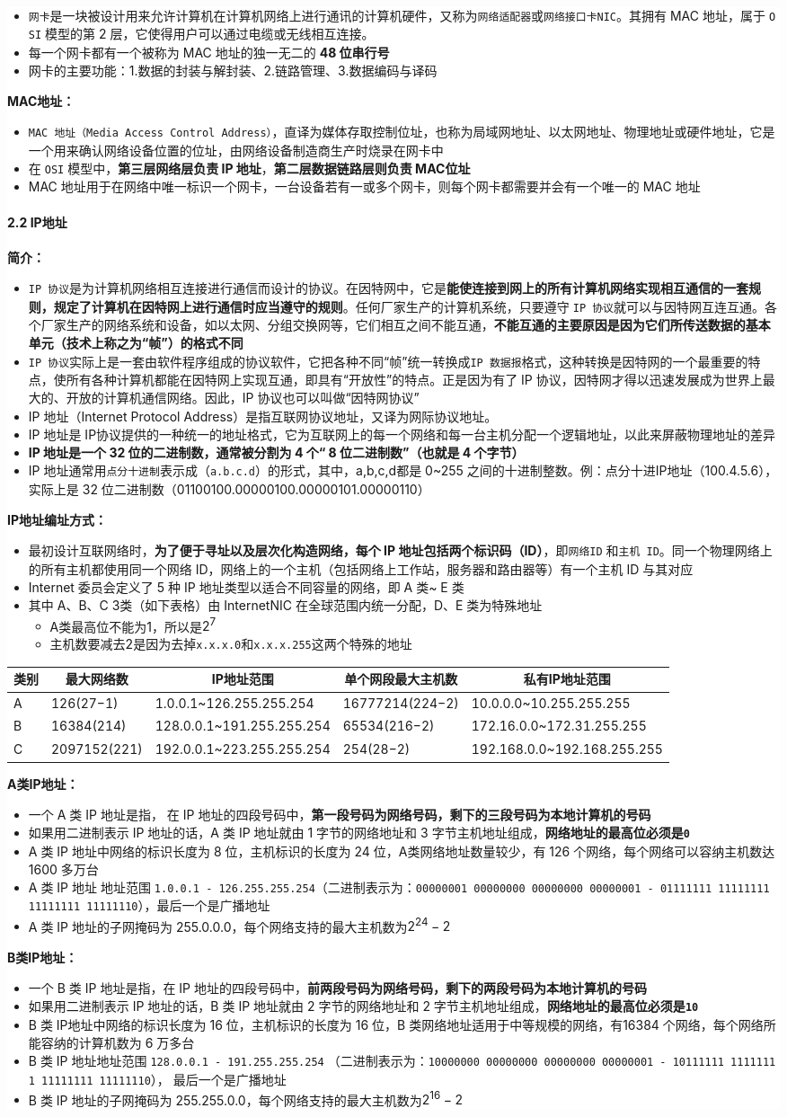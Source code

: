 - `网卡`是一块被设计用来允许计算机在计算机网络上进行通讯的计算机硬件，又称为`网络适配器`或`网络接口卡NIC`。其拥有 MAC 地址，属于 `OSI` 模型的第 2 层，它使得用户可以通过电缆或无线相互连接。
- 每一个网卡都有一个被称为 MAC 地址的独一无二的 **48 位串行号**
- 网卡的主要功能：1.数据的封装与解封装、2.链路管理、3.数据编码与译码

**MAC地址：**

- `MAC 地址（Media Access Control Address）`，直译为媒体存取控制位址，也称为局域网地址、以太网地址、物理地址或硬件地址，它是一个用来确认网络设备位置的位址，由网络设备制造商生产时烧录在网卡中
- 在 `OSI` 模型中，**第三层网络层负责 IP 地址**，**第二层数据链路层则负责 MAC位址**
- MAC 地址用于在网络中唯一标识一个网卡，一台设备若有一或多个网卡，则每个网卡都需要并会有一个唯一的 MAC 地址

#### 2.2 IP地址

**简介：**

- `IP 协议`是为计算机网络相互连接进行通信而设计的协议。在因特网中，它是**能使连接到网上的所有计算机网络实现相互通信的一套规则，规定了计算机在因特网上进行通信时应当遵守的规则**。任何厂家生产的计算机系统，只要遵守 `IP 协议`就可以与因特网互连互通。各个厂家生产的网络系统和设备，如以太网、分组交换网等，它们相互之间不能互通，**不能互通的主要原因是因为它们所传送数据的基本单元（技术上称之为“帧”）的格式不同**
- `IP 协议`实际上是一套由软件程序组成的协议软件，它把各种不同“帧”统一转换成`IP 数据报`格式，这种转换是因特网的一个最重要的特点，使所有各种计算机都能在因特网上实现互通，即具有“开放性”的特点。正是因为有了 IP 协议，因特网才得以迅速发展成为世界上最大的、开放的计算机通信网络。因此，IP 协议也可以叫做“因特网协议”
- IP 地址（Internet Protocol Address）是指互联网协议地址，又译为网际协议地址。
- IP 地址是 IP协议提供的一种统一的地址格式，它为互联网上的每一个网络和每一台主机分配一个逻辑地址，以此来屏蔽物理地址的差异
- **IP 地址是一个 32 位的二进制数，通常被分割为 4 个“ 8 位二进制数”（也就是 4 个字节）**
- IP 地址通常用`点分十进制`表示成（`a.b.c.d`）的形式，其中，a,b,c,d都是 0~255 之间的十进制整数。例：点分十进IP地址（100.4.5.6），实际上是 32 位二进制数（01100100.00000100.00000101.00000110）

**IP地址编址方式：**

- 最初设计互联网络时，**为了便于寻址以及层次化构造网络，每个 IP 地址包括两个标识码（ID）**，即`网络ID` 和`主机 ID`。同一个物理网络上的所有主机都使用同一个网络 ID，网络上的一个主机（包括网络上工作站，服务器和路由器等）有一个主机 ID 与其对应
- Internet 委员会定义了 5 种 IP 地址类型以适合不同容量的网络，即 A 类~ E 类
- 其中 A、B、C 3类（如下表格）由 InternetNIC 在全球范围内统一分配，D、E 类为特殊地址
  - A类最高位不能为1，所以是$2^7$
  - 主机数要减去2是因为去掉`x.x.x.0`和`x.x.x.255`这两个特殊的地址

| 类别 | 最大网络数   | IP地址范围                | 单个网段最大主机数 | 私有IP地址范围              |
| ---- | ------------ | ------------------------- | ------------------ | --------------------------- |
| A    | 126(27−1)    | 1.0.0.1~126.255.255.254   | 16777214(224−2)    | 10.0.0.0~10.255.255.255     |
| B    | 16384(214)   | 128.0.0.1~191.255.255.254 | 65534(216−2)       | 172.16.0.0~172.31.255.255   |
| C    | 2097152(221) | 192.0.0.1~223.255.255.254 | 254(28−2)          | 192.168.0.0~192.168.255.255 |

**A类IP地址：**

- 一个 A 类 IP 地址是指， 在 IP 地址的四段号码中，**第一段号码为网络号码，剩下的三段号码为本地计算机的号码**
- 如果用二进制表示 IP 地址的话，A 类 IP 地址就由 1 字节的网络地址和 3 字节主机地址组成，**网络地址的最高位必须是`0`**
- A 类 IP 地址中网络的标识长度为 8 位，主机标识的长度为 24 位，A类网络地址数量较少，有 126 个网络，每个网络可以容纳主机数达 1600 多万台
- A 类 IP 地址 地址范围 `1.0.0.1 - 126.255.255.254`（二进制表示为：`00000001 00000000 00000000 00000001 - 01111111 11111111 11111111 11111110`），最后一个是广播地址
- A 类 IP 地址的子网掩码为 255.0.0.0，每个网络支持的最大主机数为$2^{24}-2$

**B类IP地址：**

- 一个 B 类 IP 地址是指，在 IP 地址的四段号码中，**前两段号码为网络号码，剩下的两段号码为本地计算机的号码**
- 如果用二进制表示 IP 地址的话，B 类 IP 地址就由 2 字节的网络地址和 2 字节主机地址组成，**网络地址的最高位必须是`10`**
- B 类 IP地址中网络的标识长度为 16 位，主机标识的长度为 16 位，B 类网络地址适用于中等规模的网络，有16384 个网络，每个网络所能容纳的计算机数为 6 万多台
- B 类 IP 地址地址范围 `128.0.0.1 - 191.255.255.254` （二进制表示为：`10000000 00000000 00000000 00000001 - 10111111 11111111 11111111 11111110`）， 最后一个是广播地址
- B 类 IP 地址的子网掩码为 255.255.0.0，每个网络支持的最大主机数为$2^{16}-2$
